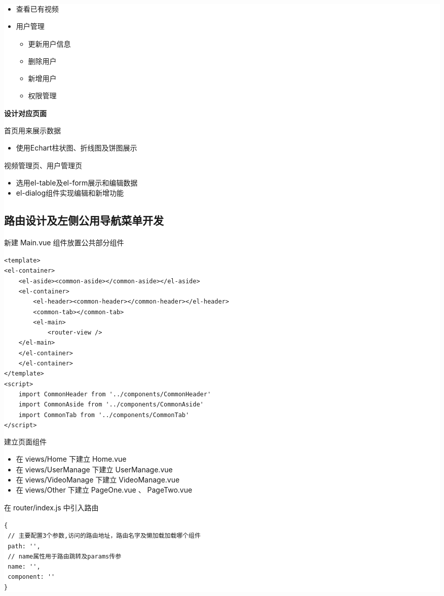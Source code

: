   - 查看已有视频 

- ⽤户管理 

  - 更新⽤户信息 

  - 删除⽤户

  - 新增⽤户 

  - 权限管理 

**设计对应⻚⾯** 

⾸⻚⽤来展示数据 

- 使⽤Echart柱状图、折线图及饼图展示 

视频管理⻚、⽤户管理⻚ 

- 选⽤el-table及el-form展示和编辑数据 
- el-dialog组件实现编辑和新增功能

## 路由设计及左侧公⽤导航菜单开发

新建 Main.vue 组件放置公共部分组件

```vue
<template>
<el-container>
    <el-aside><common-aside></common-aside></el-aside>
    <el-container>
        <el-header><common-header></common-header></el-header>
        <common-tab></common-tab>
        <el-main>
            <router-view />
    </el-main>
    </el-container>
    </el-container>
</template>
<script>
    import CommonHeader from '../components/CommonHeader'
    import CommonAside from '../components/CommonAside'
    import CommonTab from '../components/CommonTab'
</script>
```

建⽴⻚⾯组件 

- 在 views/Home 下建⽴ Home.vue 
- 在 views/UserManage 下建⽴ UserManage.vue 
- 在 views/VideoManage 下建⽴ VideoManage.vue 
- 在 views/Other 下建⽴ PageOne.vue 、 PageTwo.vue 

在 router/index.js 中引⼊路由

```
{
 // 主要配置3个参数,访问的路由地址，路由名字及懒加载加载哪个组件
 path: '',
 // name属性⽤于路由跳转及params传参
 name: '',
 component: ''
}
```
